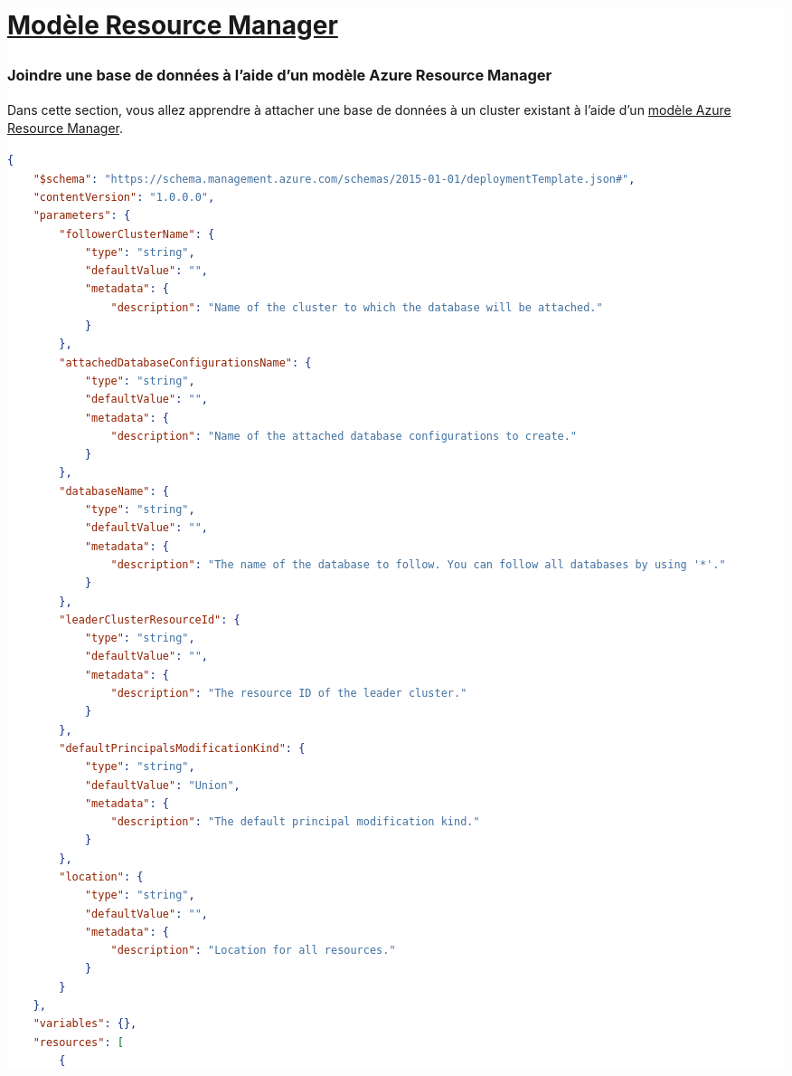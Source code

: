 # <a name="resource-manager-template"></a>[Modèle Resource Manager](#tab/azure-resource-manager)

### <a name="attach-a-database-using-an-azure-resource-manager-template"></a>Joindre une base de données à l’aide d’un modèle Azure Resource Manager

Dans cette section, vous allez apprendre à attacher une base de données à un cluster existant à l’aide d’un [modèle Azure Resource Manager](/azure/azure-resource-manager/management/overview). 

```json
{
    "$schema": "https://schema.management.azure.com/schemas/2015-01-01/deploymentTemplate.json#",
    "contentVersion": "1.0.0.0",
    "parameters": {
        "followerClusterName": {
            "type": "string",
            "defaultValue": "",
            "metadata": {
                "description": "Name of the cluster to which the database will be attached."
            }
        },
        "attachedDatabaseConfigurationsName": {
            "type": "string",
            "defaultValue": "",
            "metadata": {
                "description": "Name of the attached database configurations to create."
            }
        },
        "databaseName": {
            "type": "string",
            "defaultValue": "",
            "metadata": {
                "description": "The name of the database to follow. You can follow all databases by using '*'."
            }
        },
        "leaderClusterResourceId": {
            "type": "string",
            "defaultValue": "",
            "metadata": {
                "description": "The resource ID of the leader cluster."
            }
        },
        "defaultPrincipalsModificationKind": {
            "type": "string",
            "defaultValue": "Union",
            "metadata": {
                "description": "The default principal modification kind."
            }
        },
        "location": {
            "type": "string",
            "defaultValue": "",
            "metadata": {
                "description": "Location for all resources."
            }
        }
    },
    "variables": {},
    "resources": [
        {
```